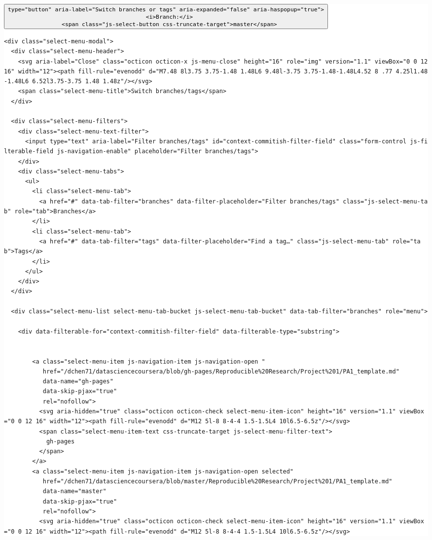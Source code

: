   

  <div class="file-navigation js-zeroclipboard-container">
    
<div class="select-menu branch-select-menu js-menu-container js-select-menu float-left">
  <button class=" btn btn-sm select-menu-button js-menu-target css-truncate" data-hotkey="w"
    
    type="button" aria-label="Switch branches or tags" aria-expanded="false" aria-haspopup="true">
      <i>Branch:</i>
      <span class="js-select-button css-truncate-target">master</span>
  </button>

  <div class="select-menu-modal-holder js-menu-content js-navigation-container" data-pjax>

    <div class="select-menu-modal">
      <div class="select-menu-header">
        <svg aria-label="Close" class="octicon octicon-x js-menu-close" height="16" role="img" version="1.1" viewBox="0 0 12 16" width="12"><path fill-rule="evenodd" d="M7.48 8l3.75 3.75-1.48 1.48L6 9.48l-3.75 3.75-1.48-1.48L4.52 8 .77 4.25l1.48-1.48L6 6.52l3.75-3.75 1.48 1.48z"/></svg>
        <span class="select-menu-title">Switch branches/tags</span>
      </div>

      <div class="select-menu-filters">
        <div class="select-menu-text-filter">
          <input type="text" aria-label="Filter branches/tags" id="context-commitish-filter-field" class="form-control js-filterable-field js-navigation-enable" placeholder="Filter branches/tags">
        </div>
        <div class="select-menu-tabs">
          <ul>
            <li class="select-menu-tab">
              <a href="#" data-tab-filter="branches" data-filter-placeholder="Filter branches/tags" class="js-select-menu-tab" role="tab">Branches</a>
            </li>
            <li class="select-menu-tab">
              <a href="#" data-tab-filter="tags" data-filter-placeholder="Find a tag…" class="js-select-menu-tab" role="tab">Tags</a>
            </li>
          </ul>
        </div>
      </div>

      <div class="select-menu-list select-menu-tab-bucket js-select-menu-tab-bucket" data-tab-filter="branches" role="menu">

        <div data-filterable-for="context-commitish-filter-field" data-filterable-type="substring">


            <a class="select-menu-item js-navigation-item js-navigation-open "
               href="/dchen71/datasciencecoursera/blob/gh-pages/Reproducible%20Research/Project%201/PA1_template.md"
               data-name="gh-pages"
               data-skip-pjax="true"
               rel="nofollow">
              <svg aria-hidden="true" class="octicon octicon-check select-menu-item-icon" height="16" version="1.1" viewBox="0 0 12 16" width="12"><path fill-rule="evenodd" d="M12 5l-8 8-4-4 1.5-1.5L4 10l6.5-6.5z"/></svg>
              <span class="select-menu-item-text css-truncate-target js-select-menu-filter-text">
                gh-pages
              </span>
            </a>
            <a class="select-menu-item js-navigation-item js-navigation-open selected"
               href="/dchen71/datasciencecoursera/blob/master/Reproducible%20Research/Project%201/PA1_template.md"
               data-name="master"
               data-skip-pjax="true"
               rel="nofollow">
              <svg aria-hidden="true" class="octicon octicon-check select-menu-item-icon" height="16" version="1.1" viewBox="0 0 12 16" width="12"><path fill-rule="evenodd" d="M12 5l-8 8-4-4 1.5-1.5L4 10l6.5-6.5z"/></svg>